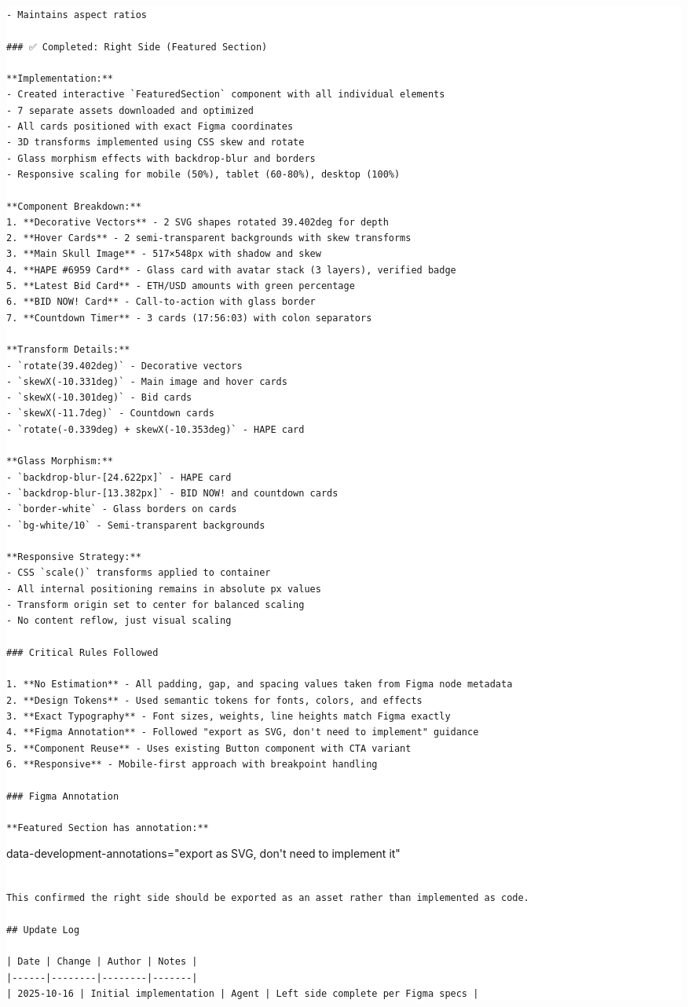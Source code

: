 ```
- Maintains aspect ratios

### ✅ Completed: Right Side (Featured Section)

**Implementation:**
- Created interactive `FeaturedSection` component with all individual elements
- 7 separate assets downloaded and optimized
- All cards positioned with exact Figma coordinates
- 3D transforms implemented using CSS skew and rotate
- Glass morphism effects with backdrop-blur and borders
- Responsive scaling for mobile (50%), tablet (60-80%), desktop (100%)

**Component Breakdown:**
1. **Decorative Vectors** - 2 SVG shapes rotated 39.402deg for depth
2. **Hover Cards** - 2 semi-transparent backgrounds with skew transforms
3. **Main Skull Image** - 517×548px with shadow and skew
4. **HAPE #6959 Card** - Glass card with avatar stack (3 layers), verified badge
5. **Latest Bid Card** - ETH/USD amounts with green percentage
6. **BID NOW! Card** - Call-to-action with glass border
7. **Countdown Timer** - 3 cards (17:56:03) with colon separators

**Transform Details:**
- `rotate(39.402deg)` - Decorative vectors
- `skewX(-10.331deg)` - Main image and hover cards
- `skewX(-10.301deg)` - Bid cards
- `skewX(-11.7deg)` - Countdown cards
- `rotate(-0.339deg) + skewX(-10.353deg)` - HAPE card

**Glass Morphism:**
- `backdrop-blur-[24.622px]` - HAPE card
- `backdrop-blur-[13.382px]` - BID NOW! and countdown cards
- `border-white` - Glass borders on cards
- `bg-white/10` - Semi-transparent backgrounds

**Responsive Strategy:**
- CSS `scale()` transforms applied to container
- All internal positioning remains in absolute px values
- Transform origin set to center for balanced scaling
- No content reflow, just visual scaling

### Critical Rules Followed

1. **No Estimation** - All padding, gap, and spacing values taken from Figma node metadata
2. **Design Tokens** - Used semantic tokens for fonts, colors, and effects
3. **Exact Typography** - Font sizes, weights, line heights match Figma exactly
4. **Figma Annotation** - Followed "export as SVG, don't need to implement" guidance
5. **Component Reuse** - Uses existing Button component with CTA variant
6. **Responsive** - Mobile-first approach with breakpoint handling

### Figma Annotation

**Featured Section has annotation:**
```
data-development-annotations="export as SVG, don't need to implement it"
```

This confirmed the right side should be exported as an asset rather than implemented as code.

## Update Log

| Date | Change | Author | Notes |
|------|--------|--------|-------|
| 2025-10-16 | Initial implementation | Agent | Left side complete per Figma specs |
```